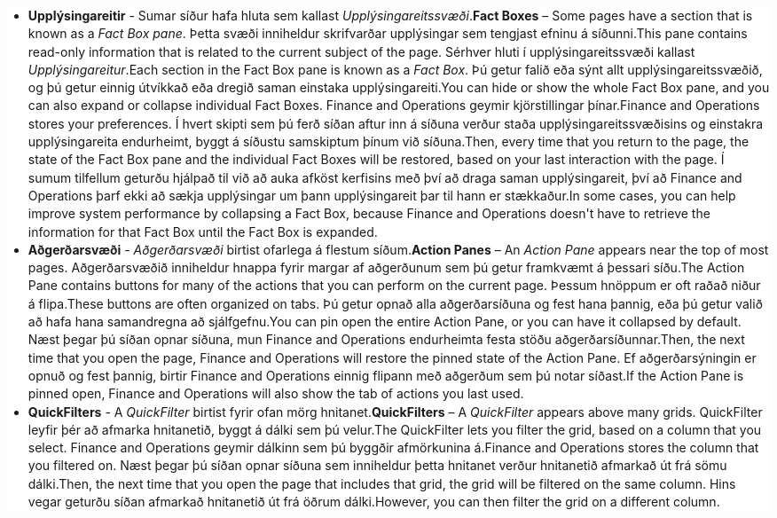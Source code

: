 - <span data-ttu-id="e36f8-140">**Upplýsingareitir** - Sumar síður hafa hluta sem kallast *Upplýsingareitssvæði*.</span><span class="sxs-lookup"><span data-stu-id="e36f8-140">**Fact Boxes** – Some pages have a section that is known as a *Fact Box pane*.</span></span> <span data-ttu-id="e36f8-141">Þetta svæði inniheldur skrifvarðar upplýsingar sem tengjast efninu á síðunni.</span><span class="sxs-lookup"><span data-stu-id="e36f8-141">This pane contains read-only information that is related to the current subject of the page.</span></span> <span data-ttu-id="e36f8-142">Sérhver hluti í upplýsingareitssvæði kallast *Upplýsingareitur*.</span><span class="sxs-lookup"><span data-stu-id="e36f8-142">Each section in the Fact Box pane is known as a *Fact Box*.</span></span> <span data-ttu-id="e36f8-143">Þú getur falið eða sýnt allt upplýsingareitssvæðið, og þú getur einnig útvíkkað eða dregið saman einstaka upplýsingareiti.</span><span class="sxs-lookup"><span data-stu-id="e36f8-143">You can hide or show the whole Fact Box pane, and you can also expand or collapse individual Fact Boxes.</span></span> <span data-ttu-id="e36f8-144">Finance and Operations geymir kjörstillingar þínar.</span><span class="sxs-lookup"><span data-stu-id="e36f8-144">Finance and Operations stores your preferences.</span></span> <span data-ttu-id="e36f8-145">Í hvert skipti sem þú ferð síðan aftur inn á síðuna verður staða upplýsingareitssvæðisins og einstakra upplýsingareita endurheimt, byggt á síðustu samskiptum þínum við síðuna.</span><span class="sxs-lookup"><span data-stu-id="e36f8-145">Then, every time that you return to the page, the state of the Fact Box pane and the individual Fact Boxes will be restored, based on your last interaction with the page.</span></span> <span data-ttu-id="e36f8-146">Í sumum tilfellum geturðu hjálpað til við að auka afköst kerfisins með því að draga saman upplýsingareit, því að Finance and Operations þarf ekki að sækja upplýsingar um þann upplýsingareit þar til hann er stækkaður.</span><span class="sxs-lookup"><span data-stu-id="e36f8-146">In some cases, you can help improve system performance by collapsing a Fact Box, because Finance and Operations doesn't have to retrieve the information for that Fact Box until the Fact Box is expanded.</span></span>
- <span data-ttu-id="e36f8-147">**Aðgerðarsvæði** - *Aðgerðarsvæði* birtist ofarlega á flestum síðum.</span><span class="sxs-lookup"><span data-stu-id="e36f8-147">**Action Panes** – An *Action Pane* appears near the top of most pages.</span></span> <span data-ttu-id="e36f8-148">Aðgerðarsvæðið inniheldur hnappa fyrir margar af aðgerðunum sem þú getur framkvæmt á þessari síðu.</span><span class="sxs-lookup"><span data-stu-id="e36f8-148">The Action Pane contains buttons for many of the actions that you can perform on the current page.</span></span> <span data-ttu-id="e36f8-149">Þessum hnöppum er oft raðað niður á flipa.</span><span class="sxs-lookup"><span data-stu-id="e36f8-149">These buttons are often organized on tabs.</span></span> <span data-ttu-id="e36f8-150">Þú getur opnað alla aðgerðarsíðuna og fest hana þannig, eða þú getur valið að hafa hana samandregna að sjálfgefnu.</span><span class="sxs-lookup"><span data-stu-id="e36f8-150">You can pin open the entire Action Pane, or you can have it collapsed by default.</span></span> <span data-ttu-id="e36f8-151">Næst þegar þú síðan opnar síðuna, mun Finance and Operations endurheimta festa stöðu aðgerðarsíðunnar.</span><span class="sxs-lookup"><span data-stu-id="e36f8-151">Then, the next time that you open the page, Finance and Operations will restore the pinned state of the Action Pane.</span></span> <span data-ttu-id="e36f8-152">Ef aðgerðarsýningin er opnuð og fest þannig, birtir Finance and Operations einnig flipann með aðgerðum sem þú notar síðast.</span><span class="sxs-lookup"><span data-stu-id="e36f8-152">If the Action Pane is pinned open, Finance and Operations will also show the tab of actions you last used.</span></span>
- <span data-ttu-id="e36f8-153">**QuickFilters** - A *QuickFilter* birtist fyrir ofan mörg hnitanet.</span><span class="sxs-lookup"><span data-stu-id="e36f8-153">**QuickFilters** – A *QuickFilter* appears above many grids.</span></span> <span data-ttu-id="e36f8-154">QuickFilter leyfir þér að afmarka hnitanetið, byggt á dálki sem þú velur.</span><span class="sxs-lookup"><span data-stu-id="e36f8-154">The QuickFilter lets you filter the grid, based on a column that you select.</span></span> <span data-ttu-id="e36f8-155">Finance and Operations geymir dálkinn sem þú byggðir afmörkunina á.</span><span class="sxs-lookup"><span data-stu-id="e36f8-155">Finance and Operations stores the column that you filtered on.</span></span> <span data-ttu-id="e36f8-156">Næst þegar þú síðan opnar síðuna sem inniheldur þetta hnitanet verður hnitanetið afmarkað út frá sömu dálki.</span><span class="sxs-lookup"><span data-stu-id="e36f8-156">Then, the next time that you open the page that includes that grid, the grid will be filtered on the same column.</span></span> <span data-ttu-id="e36f8-157">Hins vegar geturðu síðan afmarkað hnitanetið út frá öðrum dálki.</span><span class="sxs-lookup"><span data-stu-id="e36f8-157">However, you can then filter the grid on a different column.</span></span>